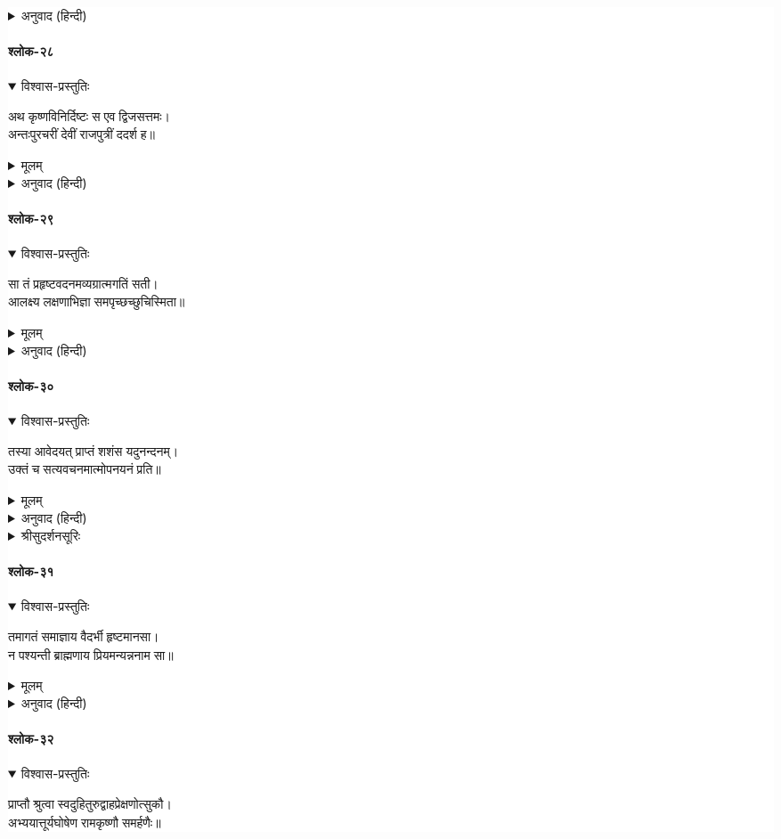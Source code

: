 <details><summary>अनुवाद (हिन्दी)</summary></details>

#### श्लोक-२८


<details open><summary>विश्वास-प्रस्तुतिः</summary>

अथ कृष्णविनिर्दिष्टः स एव द्विजसत्तमः।  
अन्तःपुरचरीं देवीं राजपुत्रीं ददर्श ह॥
</details>

<details><summary>मूलम्</summary></details>

<details><summary>अनुवाद (हिन्दी)</summary></details>

#### श्लोक-२९


<details open><summary>विश्वास-प्रस्तुतिः</summary>

सा तं प्रहृष्टवदनमव्यग्रात्मगतिं सती।  
आलक्ष्य लक्षणाभिज्ञा समपृच्छच्छुचिस्मिता॥
</details>

<details><summary>मूलम्</summary></details>

<details><summary>अनुवाद (हिन्दी)</summary></details>

#### श्लोक-३०


<details open><summary>विश्वास-प्रस्तुतिः</summary>

तस्या आवेदयत् प्राप्तं शशंस यदुनन्दनम्।  
उक्तं च सत्यवचनमात्मोपनयनं प्रति॥
</details>

<details><summary>मूलम्</summary></details>

<details><summary>अनुवाद (हिन्दी)</summary></details>

<details><summary>श्रीसुदर्शनसूरिः</summary></details>

#### श्लोक-३१


<details open><summary>विश्वास-प्रस्तुतिः</summary>

तमागतं समाज्ञाय वैदर्भी हृष्टमानसा।  
न पश्यन्ती ब्राह्मणाय प्रियमन्यन्ननाम सा॥
</details>

<details><summary>मूलम्</summary></details>

<details><summary>अनुवाद (हिन्दी)</summary></details>

#### श्लोक-३२


<details open><summary>विश्वास-प्रस्तुतिः</summary>

प्राप्तौ श्रुत्वा स्वदुहितुरुद्वाहप्रेक्षणोत्सुकौ।  
अभ्ययात्तूर्यघोषेण रामकृष्णौ समर्हणैः॥
</details>
